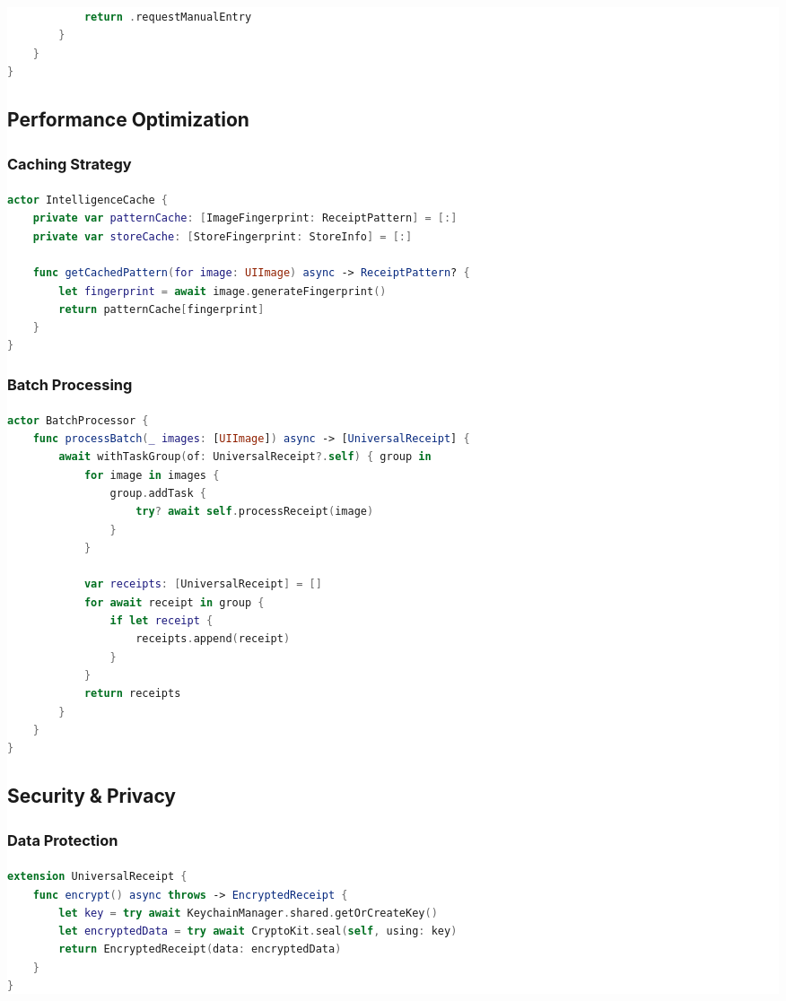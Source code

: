 ```swift
            return .requestManualEntry
        }
    }
}
```

## Performance Optimization

### Caching Strategy

```swift
actor IntelligenceCache {
    private var patternCache: [ImageFingerprint: ReceiptPattern] = [:]
    private var storeCache: [StoreFingerprint: StoreInfo] = [:]
    
    func getCachedPattern(for image: UIImage) async -> ReceiptPattern? {
        let fingerprint = await image.generateFingerprint()
        return patternCache[fingerprint]
    }
}
```

### Batch Processing

```swift
actor BatchProcessor {
    func processBatch(_ images: [UIImage]) async -> [UniversalReceipt] {
        await withTaskGroup(of: UniversalReceipt?.self) { group in
            for image in images {
                group.addTask {
                    try? await self.processReceipt(image)
                }
            }
            
            var receipts: [UniversalReceipt] = []
            for await receipt in group {
                if let receipt {
                    receipts.append(receipt)
                }
            }
            return receipts
        }
    }
}
```

## Security & Privacy

### Data Protection

```swift
extension UniversalReceipt {
    func encrypt() async throws -> EncryptedReceipt {
        let key = try await KeychainManager.shared.getOrCreateKey()
        let encryptedData = try await CryptoKit.seal(self, using: key)
        return EncryptedReceipt(data: encryptedData)
    }
}
```

